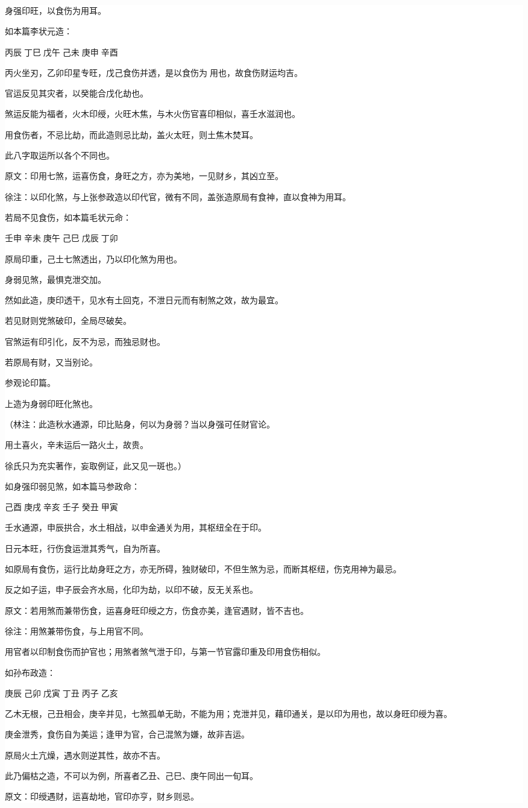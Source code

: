 身强印旺，以食伤为用耳。

如本篇李状元造：

丙辰 丁巳 戊午 己未 庚申 辛酉

丙火坐刃，乙卯印星专旺，戊己食伤并透，是以食伤为 用也，故食伤财运均吉。

官运反见其灾者，以癸能合戊化劫也。

煞运反能为福者，火木印绶，火旺木焦，与木火伤官喜印相似，喜壬水滋润也。

用食伤者，不忌比劫，而此造则忌比劫，盖火太旺，则土焦木焚耳。

此八字取运所以各个不同也。

原文：印用七煞，运喜伤食，身旺之方，亦为美地，一见财乡，其凶立至。

徐注：以印化煞，与上张参政造以印代官，微有不同，盖张造原局有食神，直以食神为用耳。

若局不见食伤，如本篇毛状元命：

壬申 辛未 庚午 己巳 戊辰 丁卯

原局印重，己土七煞透出，乃以印化煞为用也。

身弱见煞，最惧克泄交加。

然如此造，庚印透干，见水有土回克，不泄日元而有制煞之效，故为最宜。

若见财则党煞破印，全局尽破矣。

官煞运有印引化，反不为忌，而独忌财也。

若原局有财，又当别论。

参观论印篇。

上造为身弱印旺化煞也。

（林注：此造秋水通源，印比贴身，何以为身弱？当以身强可任财官论。

用土喜火，辛未运后一路火土，故贵。

徐氏只为充实著作，妄取例证，此又见一斑也。）

如身强印弱见煞，如本篇马参政命：

己酉 庚戌 辛亥 壬子 癸丑 甲寅

壬水通源，申辰拱合，水土相战，以申金通关为用，其枢纽全在于印。

日元本旺，行伤食运泄其秀气，自为所喜。

如原局有食伤，运行比劫身旺之方，亦无所碍，独财破印，不但生煞为忌，而断其枢纽，伤克用神为最忌。

反之如子运，申子辰会齐水局，化印为劫，以印不破，反无关系也。

原文：若用煞而兼带伤食，运喜身旺印绶之方，伤食亦美，逢官遇财，皆不吉也。

徐注：用煞兼带伤食，与上用官不同。

用官者以印制食伤而护官也；用煞者煞气泄于印，与第一节官露印重及印用食伤相似。

如孙布政造：

庚辰 己卯 戊寅 丁丑 丙子 乙亥

乙木无根，己丑相会，庚辛并见，七煞孤单无助，不能为用；克泄并见，藉印通关，是以印为用也，故以身旺印绶为喜。

庚金泄秀，食伤自为美运；逢甲为官，合己混煞为嫌，故非吉运。

原局火土亢燥，遇水则逆其性，故亦不吉。

此乃偏枯之造，不可以为例，所喜者乙丑、己巳、庚午同出一旬耳。

原文：印绶遇财，运喜劫地，官印亦亨，财乡则忌。

